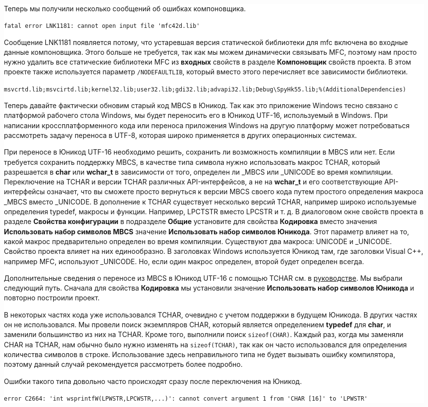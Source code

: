 Теперь мы получили несколько сообщений об ошибках компоновщика.  
  
```Output  
fatal error LNK1181: cannot open input file 'mfc42d.lib'  
```  
  
Сообщение LNK1181 появляется потому, что устаревшая версия статической библиотеки для mfc включена во входные данные компоновщика. Этого больше не требуется, так как мы можем динамически связывать MFC, поэтому нам просто нужно удалить все статические библиотеки MFC из **входных** свойств в разделе **Компоновщик** свойств проекта. В этом проекте также используется параметр `/NODEFAULTLIB`, который вместо этого перечисляет все зависимости библиотеки.  
  
```  
msvcrtd.lib;msvcirtd.lib;kernel32.lib;user32.lib;gdi32.lib;advapi32.lib;Debug\SpyHk55.lib;%(AdditionalDependencies)  
```  
  
Теперь давайте фактически обновим старый код MBCS в Юникод. Так как это приложение Windows тесно связано с платформой рабочего стола Windows, мы будет переносить его в Юникод UTF-16, используемый в Windows. При написании кроссплатформенного кода или переноса приложения Windows на другую платформу может потребоваться рассмотреть задачу переноса в UTF-8, которая широко применяется в других операционных системах.  
  
При переносе в Юникод UTF-16 необходимо решить, сохранить ли возможность компиляции в MBCS или нет.  Если требуется сохранить поддержку MBCS, в качестве типа символа нужно использовать макрос TCHAR, который разрешается в **char** или **wchar_t** в зависимости от того, определен ли _MBCS или _UNICODE во время компиляции. Переключение на TCHAR и версии TCHAR различных API-интерфейсов, а не на **wchar_t** и его соответствующие API-интерфейсы означает, что вы сможете просто вернуться к версии MBCS своего кода путем простого определения макроса _MBCS вместо _UNICODE. В дополнение к TCHAR существует несколько версий TCHAR, например широко используемые определения typedef, макросы и функции. Например, LPCTSTR вместо LPCSTR и т. д. В диалоговом окне свойств проекта в разделе **Свойства конфигурации** в подразделе **Общие** установите для свойства **Кодировка** вместо значения **Использовать набор символов MBCS** значение **Использовать набор символов Юникода**. Этот параметр влияет на то, какой макрос предварительно определен во время компиляции. Существуют два макроса: UNICODE и _UNICODE. Свойство проекта влияет на них единообразно. В заголовках Windows используется Юникод там, где заголовки Visual C++, например MFC, используют _UNICODE. Но, если один макрос определен, второй будет определен всегда.  
  
Дополнительные сведения о переносе из MBCS в Юникод UTF-16 с помощью TCHAR см. в [руководстве](https://msdn.microsoft.com/library/cc194801.aspx). Мы выбрали следующий путь. Сначала для свойства **Кодировка** мы установили значение **Использовать набор символов Юникода** и повторно построили проект.  
  
В некоторых частях кода уже использовался TCHAR, очевидно с учетом поддержки в будущем Юникода. В других частях он не использовался. Мы провели поиск экземпляров CHAR, который является определением **typedef** для **char**, и заменили большинство из них на TCHAR. Кроме того, выполнили поиск `sizeof(CHAR)`. Каждый раз, когда мы заменяли CHAR на TCHAR, нам обычно было нужно изменять на `sizeof(TCHAR)`, так как он часто использовался для определения количества символов в строке. Использование здесь неправильного типа не будет вызывать ошибку компилятора, поэтому данный случай рекомендуется рассмотреть более подробно.  
  
Ошибки такого типа довольно часто происходят сразу после переключения на Юникод.  
  
```Output  
error C2664: 'int wsprintfW(LPWSTR,LPCWSTR,...)': cannot convert argument 1 from 'CHAR [16]' to 'LPWSTR'  
```  
  